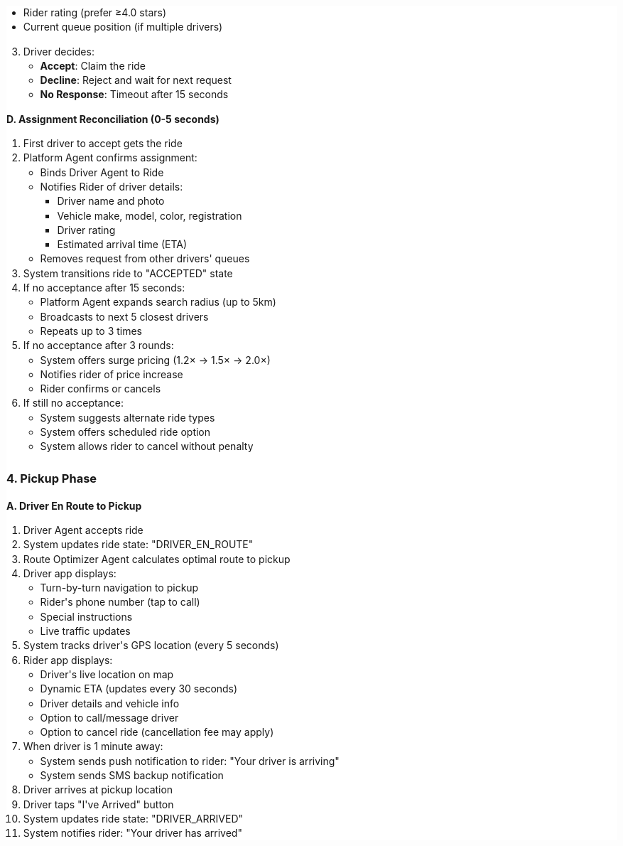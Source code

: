    - Rider rating (prefer ≥4.0 stars)
   - Current queue position (if multiple drivers)
3. Driver decides:
   - **Accept**: Claim the ride
   - **Decline**: Reject and wait for next request
   - **No Response**: Timeout after 15 seconds

**D. Assignment Reconciliation (0-5 seconds)**
1. First driver to accept gets the ride
2. Platform Agent confirms assignment:
   - Binds Driver Agent to Ride
   - Notifies Rider of driver details:
     - Driver name and photo
     - Vehicle make, model, color, registration
     - Driver rating
     - Estimated arrival time (ETA)
   - Removes request from other drivers' queues
3. System transitions ride to "ACCEPTED" state
4. If no acceptance after 15 seconds:
   - Platform Agent expands search radius (up to 5km)
   - Broadcasts to next 5 closest drivers
   - Repeats up to 3 times
5. If no acceptance after 3 rounds:
   - System offers surge pricing (1.2× → 1.5× → 2.0×)
   - Notifies rider of price increase
   - Rider confirms or cancels
6. If still no acceptance:
   - System suggests alternate ride types
   - System offers scheduled ride option
   - System allows rider to cancel without penalty

### 4. Pickup Phase

**A. Driver En Route to Pickup**
1. Driver Agent accepts ride
2. System updates ride state: "DRIVER_EN_ROUTE"
3. Route Optimizer Agent calculates optimal route to pickup
4. Driver app displays:
   - Turn-by-turn navigation to pickup
   - Rider's phone number (tap to call)
   - Special instructions
   - Live traffic updates
5. System tracks driver's GPS location (every 5 seconds)
6. Rider app displays:
   - Driver's live location on map
   - Dynamic ETA (updates every 30 seconds)
   - Driver details and vehicle info
   - Option to call/message driver
   - Option to cancel ride (cancellation fee may apply)
7. When driver is 1 minute away:
   - System sends push notification to rider: "Your driver is arriving"
   - System sends SMS backup notification
8. Driver arrives at pickup location
9. Driver taps "I've Arrived" button
10. System updates ride state: "DRIVER_ARRIVED"
11. System notifies rider: "Your driver has arrived"
